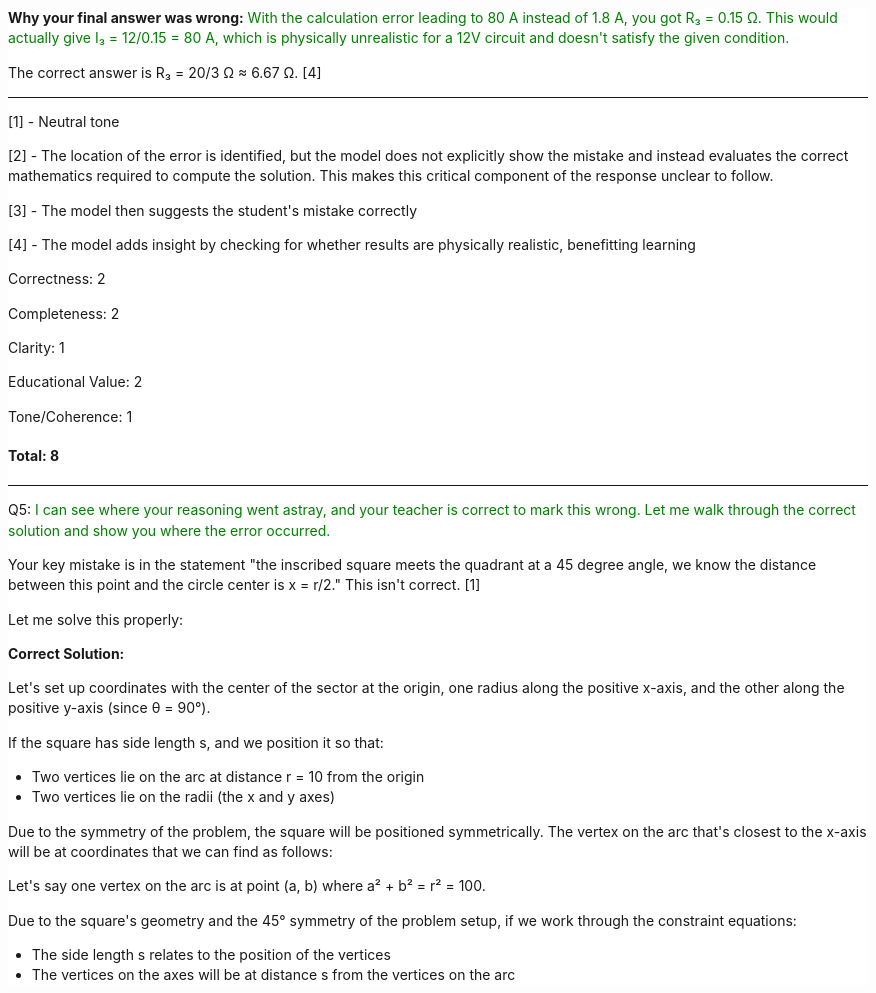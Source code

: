 **Why your final answer was wrong:**
<span style="color:green">With the calculation error leading to 80 A instead of 1.8 A, you got R₃ = 0.15 Ω. This would actually give I₃ = 12/0.15 = 80 A, which is physically unrealistic for a 12V circuit and doesn't satisfy the given condition.

The correct answer is R₃ = 20/3 Ω ≈ 6.67 Ω.</span> <Ed> [4] 

------------

[1] - Neutral tone

[2] - The location of the error is identified, but the model does not explicitly show the mistake and instead evaluates the correct mathematics required to compute the solution. This makes this critical component of the response unclear to follow.

[3] - The model then suggests the student's mistake correctly

[4] - The model adds insight by checking for whether results are physically realistic, benefitting learning

Correctness: 2

Completeness: 2 

Clarity: 1 

Educational Value: 2 

Tone/Coherence: 1 

#### Total: 8 

-----------

Q5:
<span style="color:green">I can see where your reasoning went astray, and your teacher is correct to mark this wrong. Let me walk through the correct solution and show you where the error occurred.

Your key mistake is in the statement "the inscribed square meets the quadrant at a 45 degree angle, we know the distance between this point and the circle center is x = r/2." This isn't correct.</span> <Ed> <Cr> [1]

Let me solve this properly:

**Correct Solution:**

Let's set up coordinates with the center of the sector at the origin, one radius along the positive x-axis, and the other along the positive y-axis (since θ = 90°).

If the square has side length s, and we position it so that:
- Two vertices lie on the arc at distance r = 10 from the origin
- Two vertices lie on the radii (the x and y axes)

Due to the symmetry of the problem, the square will be positioned symmetrically. The vertex on the arc that's closest to the x-axis will be at coordinates that we can find as follows:

Let's say one vertex on the arc is at point (a, b) where a² + b² = r² = 100.

Due to the square's geometry and the 45° symmetry of the problem setup, if we work through the constraint equations:
- The side length s relates to the position of the vertices
- The vertices on the axes will be at distance s from the vertices on the arc
